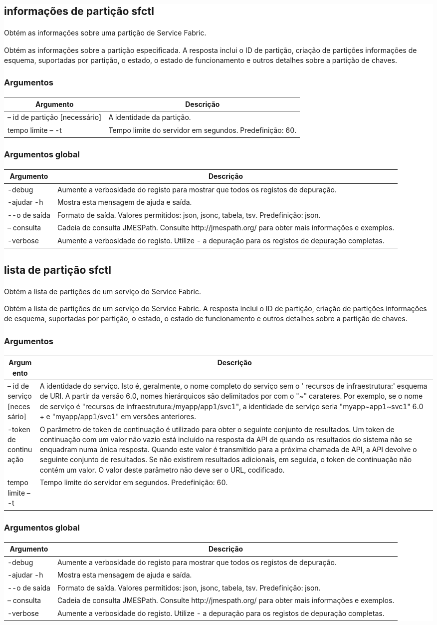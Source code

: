 ## <a name="sfctl-partition-info"></a>informações de partição sfctl
Obtém as informações sobre uma partição de Service Fabric.

Obtém as informações sobre a partição especificada. A resposta inclui o ID de partição, criação de partições informações de esquema, suportadas por partição, o estado, o estado de funcionamento e outros detalhes sobre a partição de chaves.

### <a name="arguments"></a>Argumentos

|Argumento|Descrição|
| --- | --- |
| – id de partição [necessário] | A identidade da partição. |
| tempo limite – -t | Tempo limite do servidor em segundos.  Predefinição\: 60. |

### <a name="global-arguments"></a>Argumentos global

|Argumento|Descrição|
| --- | --- |
| -debug | Aumente a verbosidade do registo para mostrar que todos os registos de depuração. |
| -ajudar -h | Mostra esta mensagem de ajuda e saída. |
| --o de saída | Formato de saída.  Valores permitidos\: json, jsonc, tabela, tsv.  Predefinição\: json. |
| – consulta | Cadeia de consulta JMESPath. Consulte http\://jmespath.org/ para obter mais informações e exemplos. |
| -verbose | Aumente a verbosidade do registo. Utilize - a depuração para os registos de depuração completas. |

## <a name="sfctl-partition-list"></a>lista de partição sfctl
Obtém a lista de partições de um serviço do Service Fabric.

Obtém a lista de partições de um serviço do Service Fabric. A resposta inclui o ID de partição, criação de partições informações de esquema, suportadas por partição, o estado, o estado de funcionamento e outros detalhes sobre a partição de chaves.

### <a name="arguments"></a>Argumentos

|Argumento|Descrição|
| --- | --- |
| – id de serviço [necessário] | A identidade do serviço. Isto é, geralmente, o nome completo do serviço sem o ' recursos de infraestrutura\:' esquema de URI. A partir da versão 6.0, nomes hierárquicos são delimitados por com o "\~" carateres. Por exemplo, se o nome de serviço é "recursos de infraestrutura\:/myapp/app1/svc1", a identidade de serviço seria "myapp\~app1\~svc1" 6.0 + e "myapp/app1/svc1" em versões anteriores. |
| -token de continuação | O parâmetro de token de continuação é utilizado para obter o seguinte conjunto de resultados. Um token de continuação com um valor não vazio está incluído na resposta da API de quando os resultados do sistema não se enquadram numa única resposta. Quando este valor é transmitido para a próxima chamada de API, a API devolve o seguinte conjunto de resultados. Se não existirem resultados adicionais, em seguida, o token de continuação não contém um valor. O valor deste parâmetro não deve ser o URL, codificado. |
| tempo limite – -t | Tempo limite do servidor em segundos.  Predefinição\: 60. |

### <a name="global-arguments"></a>Argumentos global

|Argumento|Descrição|
| --- | --- |
| -debug | Aumente a verbosidade do registo para mostrar que todos os registos de depuração. |
| -ajudar -h | Mostra esta mensagem de ajuda e saída. |
| --o de saída | Formato de saída.  Valores permitidos\: json, jsonc, tabela, tsv.  Predefinição\: json. |
| – consulta | Cadeia de consulta JMESPath. Consulte http\://jmespath.org/ para obter mais informações e exemplos. |
| -verbose | Aumente a verbosidade do registo. Utilize - a depuração para os registos de depuração completas. |
